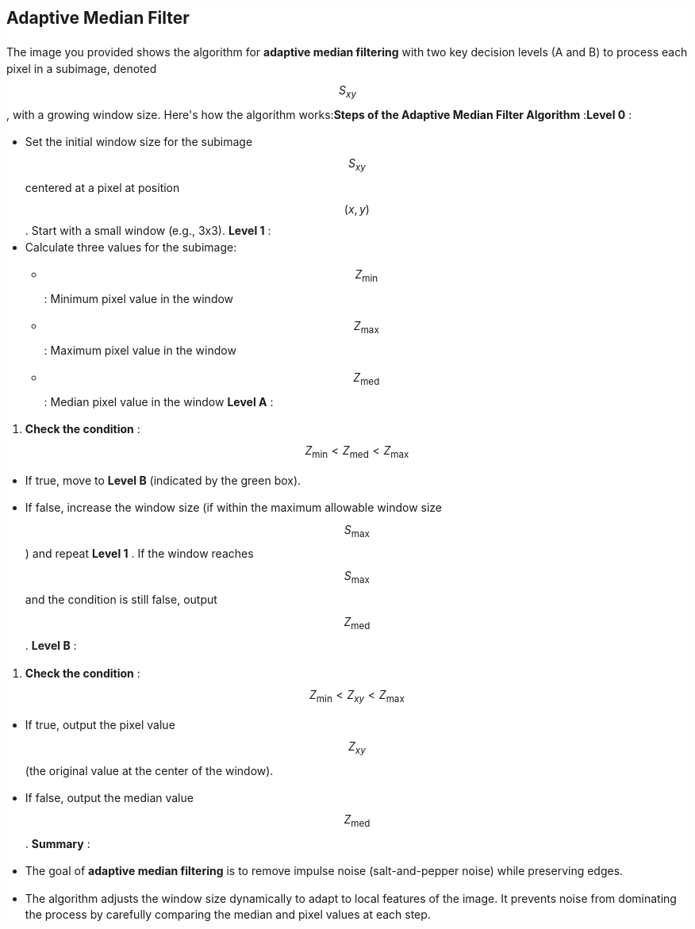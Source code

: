 ## Adaptive Median Filter 
The image you provided shows the algorithm for **adaptive median filtering**  with two key decision levels (A and B) to process each pixel in a subimage, denoted $$S_{xy}$$, with a growing window size. Here's how the algorithm works:**Steps of the Adaptive Median Filter Algorithm** :**Level 0** : 
- Set the initial window size for the subimage $$S_{xy}$$ centered at a pixel at position $$(x, y)$$. Start with a small window (e.g., 3x3).
**Level 1** : 
- Calculate three values for the subimage: 
  - $$Z_{\min}$$: Minimum pixel value in the window
 
  - $$Z_{\max}$$: Maximum pixel value in the window
 
  - $$Z_{\text{med}}$$: Median pixel value in the window
**Level A** : 
1. **Check the condition** :
$$
 Z_{\min} < Z_{\text{med}} < Z_{\max} 
$$
 
  - If true, move to **Level B**  (indicated by the green box).
 
  - If false, increase the window size (if within the maximum allowable window size $$S_{\max}$$) and repeat **Level 1** . If the window reaches $$S_{\max}$$ and the condition is still false, output $$Z_{\text{med}}$$.
**Level B** : 
1. **Check the condition** :
$$
 Z_{\min} < Z_{xy} < Z_{\max} 
$$
 
  - If true, output the pixel value $$Z_{xy}$$ (the original value at the center of the window).
 
  - If false, output the median value $$Z_{\text{med}}$$.
**Summary** : 
- The goal of **adaptive median filtering**  is to remove impulse noise (salt-and-pepper noise) while preserving edges.

- The algorithm adjusts the window size dynamically to adapt to local features of the image. It prevents noise from dominating the process by carefully comparing the median and pixel values at each step.

